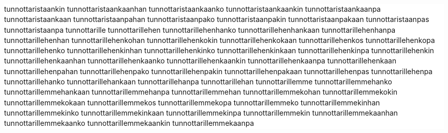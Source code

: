 tunnottaristaankin
tunnottaristaankaanhan
tunnottaristaankaanko
tunnottaristaankaankin
tunnottaristaankaanpa
tunnottaristaankaan
tunnottaristaanpahan
tunnottaristaanpako
tunnottaristaanpakin
tunnottaristaanpakaan
tunnottaristaanpas
tunnottaristaanpa
tunnottarille
tunnottarillehen
tunnottarillehenhanko
tunnottarillehenhankaan
tunnottarillehenhanpa
tunnottarillehenhan
tunnottarillehenkohan
tunnottarillehenkokin
tunnottarillehenkokaan
tunnottarillehenkos
tunnottarillehenkopa
tunnottarillehenko
tunnottarillehenkinhan
tunnottarillehenkinko
tunnottarillehenkinkaan
tunnottarillehenkinpa
tunnottarillehenkin
tunnottarillehenkaanhan
tunnottarillehenkaanko
tunnottarillehenkaankin
tunnottarillehenkaanpa
tunnottarillehenkaan
tunnottarillehenpahan
tunnottarillehenpako
tunnottarillehenpakin
tunnottarillehenpakaan
tunnottarillehenpas
tunnottarillehenpa
tunnottarillehanko
tunnottarillehankaan
tunnottarillehanpa
tunnottarillehan
tunnottarillemme
tunnottarillemmehanko
tunnottarillemmehankaan
tunnottarillemmehanpa
tunnottarillemmehan
tunnottarillemmekohan
tunnottarillemmekokin
tunnottarillemmekokaan
tunnottarillemmekos
tunnottarillemmekopa
tunnottarillemmeko
tunnottarillemmekinhan
tunnottarillemmekinko
tunnottarillemmekinkaan
tunnottarillemmekinpa
tunnottarillemmekin
tunnottarillemmekaanhan
tunnottarillemmekaanko
tunnottarillemmekaankin
tunnottarillemmekaanpa